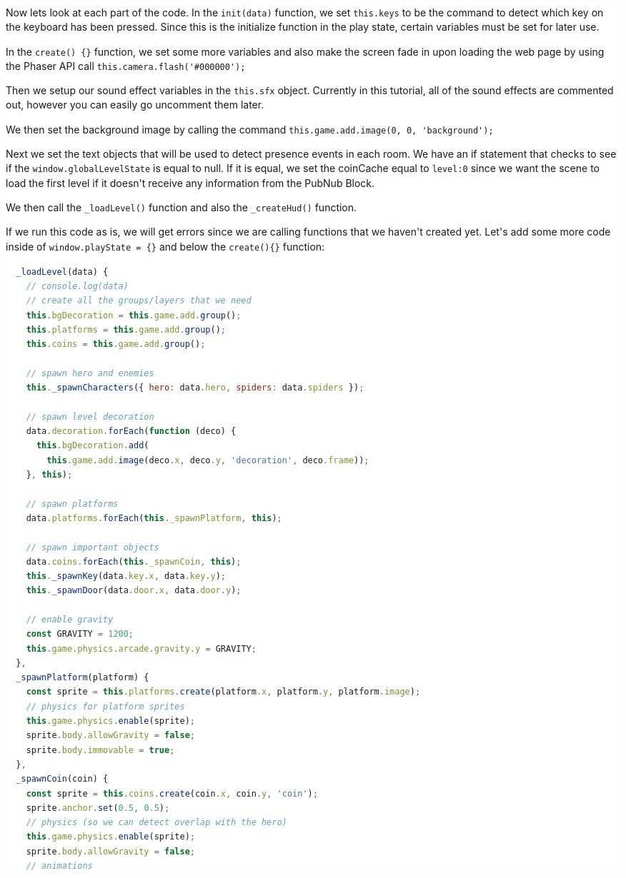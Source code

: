 Now lets look at each part of the code.  In the ``init(data)`` function, we set ``this.keys`` to be the command to detect which key on the keyboard has been pressed.  Since this is the initialize function in the play state, certain variables must be set for later use.

In the ``create() {}`` function, we set some more variables and also make the screen fade in upon loading the web page by using the Phaser API call ``this.camera.flash('#000000');``  

Then we setup our sound effect variables in the ``this.sfx`` object.  Currently in this tutorial, all of the sound effects are commented out, however you can easily go uncomment them later. 

 We then set the background image by calling the command ``this.game.add.image(0, 0, 'background');``  

Next we set the text objects that will be used to detect presence events in each room.  We have an if statement that checks to see if the ``window.globalLevelState`` is equal to null.  If it is equal, we set the coinCache equal to ``level:0`` since we want the scene to load the first level if it doesn't receive any information from the PubNub Block.  

We then call the ``_loadLevel()`` function and also the ``_createHud()`` function.

If we run this code as is, we will get errors since we are calling functions that we haven't created yet.  Let's add some more code inside of ``window.playState = {}`` and below the ``create(){}`` function:

```javascript
  _loadLevel(data) {
    // console.log(data)
    // create all the groups/layers that we need
    this.bgDecoration = this.game.add.group();
    this.platforms = this.game.add.group();
    this.coins = this.game.add.group();

    // spawn hero and enemies
    this._spawnCharacters({ hero: data.hero, spiders: data.spiders });

    // spawn level decoration
    data.decoration.forEach(function (deco) {
      this.bgDecoration.add(
        this.game.add.image(deco.x, deco.y, 'decoration', deco.frame));
    }, this);

    // spawn platforms
    data.platforms.forEach(this._spawnPlatform, this);

    // spawn important objects
    data.coins.forEach(this._spawnCoin, this);
    this._spawnKey(data.key.x, data.key.y);
    this._spawnDoor(data.door.x, data.door.y);

    // enable gravity
    const GRAVITY = 1200;
    this.game.physics.arcade.gravity.y = GRAVITY;
  },
  _spawnPlatform(platform) {
    const sprite = this.platforms.create(platform.x, platform.y, platform.image);
    // physics for platform sprites
    this.game.physics.enable(sprite);
    sprite.body.allowGravity = false;
    sprite.body.immovable = true;
  },
  _spawnCoin(coin) {
    const sprite = this.coins.create(coin.x, coin.y, 'coin');
    sprite.anchor.set(0.5, 0.5);
    // physics (so we can detect overlap with the hero)
    this.game.physics.enable(sprite);
    sprite.body.allowGravity = false;
    // animations
```